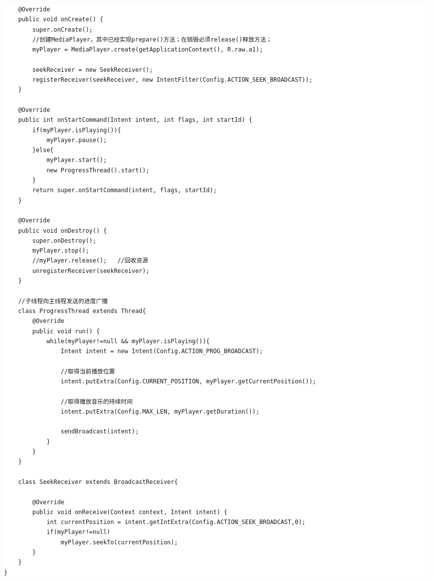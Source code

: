 		@Override
		public void onCreate() {
			super.onCreate();
			//创建MediaPlayer，其中已经实现prepare()方法；在销毁必须release()释放方法；
			myPlayer = MediaPlayer.create(getApplicationContext(), R.raw.a1);
			
			seekReceiver = new SeekReceiver();
			registerReceiver(seekReceiver, new IntentFilter(Config.ACTION_SEEK_BROADCAST));
		}
		
		@Override
		public int onStartCommand(Intent intent, int flags, int startId) {
			if(myPlayer.isPlaying()){
				myPlayer.pause();
			}else{
				myPlayer.start();
				new ProgressThread().start();
			}
			return super.onStartCommand(intent, flags, startId);
		}
		
		@Override
		public void onDestroy() {
			super.onDestroy();
			myPlayer.stop();
			//myPlayer.release();	//回收资源
			unregisterReceiver(seekReceiver);
		}
		
		//子线程向主线程发送的进度广播
		class ProgressThread extends Thread{
			@Override
			public void run() {
				while(myPlayer!=null && myPlayer.isPlaying()){
					Intent intent = new Intent(Config.ACTION_PROG_BROADCAST);
	
					//取得当前播放位置
					intent.putExtra(Config.CURRENT_POSITION, myPlayer.getCurrentPosition());
	
					//取得播放音乐的持续时间
					intent.putExtra(Config.MAX_LEN, myPlayer.getDuration());
	
					sendBroadcast(intent);
				}
			}
		}
		
		class SeekReceiver extends BroadcastReceiver{
			
			@Override
			public void onReceive(Context context, Intent intent) {
				int currentPosition = intent.getIntExtra(Config.ACTION_SEEK_BROADCAST,0);
				if(myPlayer!=null)
					myPlayer.seekTo(currentPosition);
			}
		}
	}
